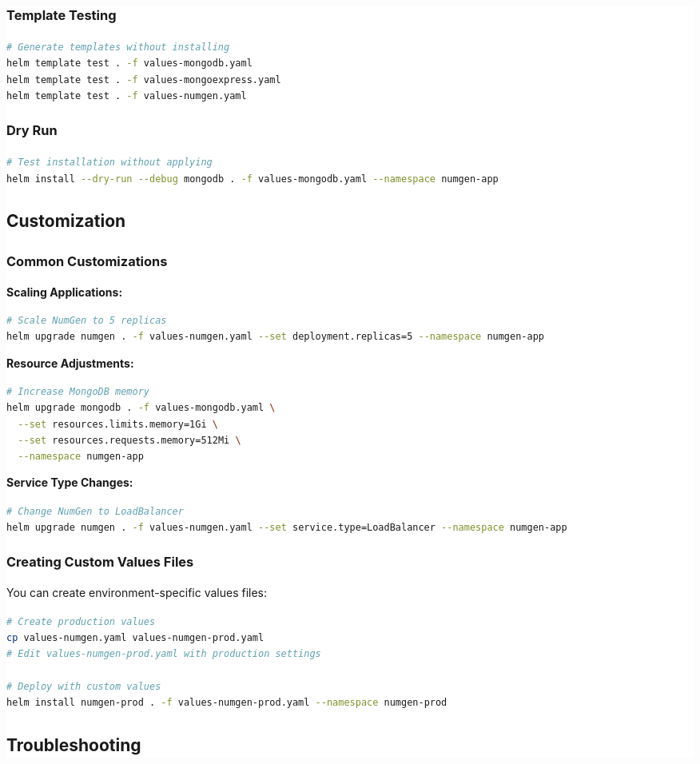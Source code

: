### Template Testing
```bash
# Generate templates without installing
helm template test . -f values-mongodb.yaml
helm template test . -f values-mongoexpress.yaml
helm template test . -f values-numgen.yaml
```

### Dry Run
```bash
# Test installation without applying
helm install --dry-run --debug mongodb . -f values-mongodb.yaml --namespace numgen-app
```

## Customization

### Common Customizations

**Scaling Applications:**
```bash
# Scale NumGen to 5 replicas
helm upgrade numgen . -f values-numgen.yaml --set deployment.replicas=5 --namespace numgen-app
```

**Resource Adjustments:**
```bash
# Increase MongoDB memory
helm upgrade mongodb . -f values-mongodb.yaml \
  --set resources.limits.memory=1Gi \
  --set resources.requests.memory=512Mi \
  --namespace numgen-app
```

**Service Type Changes:**
```bash
# Change NumGen to LoadBalancer
helm upgrade numgen . -f values-numgen.yaml --set service.type=LoadBalancer --namespace numgen-app
```

### Creating Custom Values Files

You can create environment-specific values files:

```bash
# Create production values
cp values-numgen.yaml values-numgen-prod.yaml
# Edit values-numgen-prod.yaml with production settings

# Deploy with custom values
helm install numgen-prod . -f values-numgen-prod.yaml --namespace numgen-prod
```

## Troubleshooting
